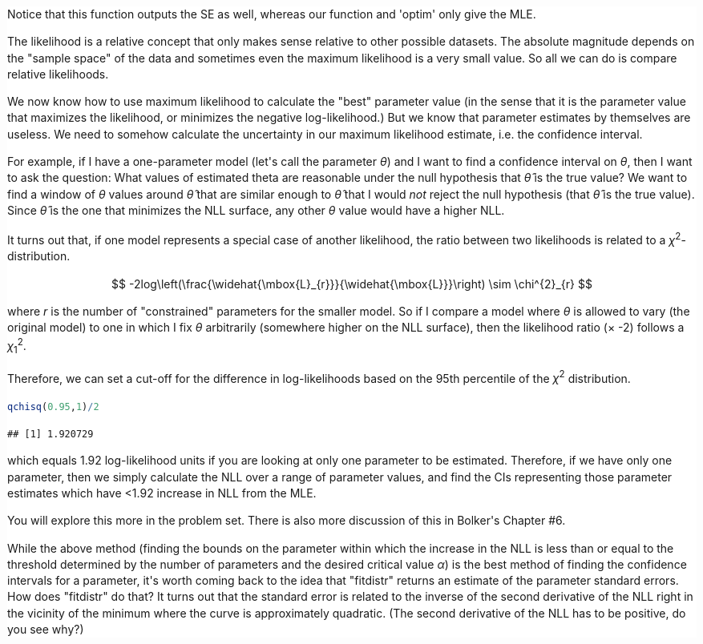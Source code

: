 Notice that this function outputs the SE as well, whereas our function and 'optim' only give the MLE. 

The likelihood is a relative concept that only makes sense relative to other possible datasets. The absolute magnitude depends on the "sample space" of the data and sometimes even the maximum likelihood is a very small value. So all we can do is compare relative likelihoods. 

We now know how to use maximum likelihood to calculate the "best" parameter value (in the sense that it is the parameter value that maximizes the likelihood, or minimizes the negative log-likelihood.) But we know that parameter estimates by themselves are useless. We need to somehow calculate the uncertainty in our maximum likelihood estimate, i.e. the confidence interval.

For example, if I have a one-parameter model (let's call the parameter $\theta$) and I want to find a confidence interval on $\theta$, then I want to ask the question: What values of estimated theta are reasonable under the null hypothesis that $\hat{\theta}$ is the true value? We want to find a window of $\theta$ values around $\hat{\theta}$ that are similar enough to $\hat{\theta}$ that I would *not* reject the null hypothesis (that $\hat{\theta}$ is the true value). Since $\hat{\theta}$ is the one that minimizes the NLL surface, any other $\theta$ value would have a higher NLL.

It turns out that, if one model represents a special case of another likelihood, the ratio between two likelihoods is related to a $\chi^{2}$-distribution. 

$$
-2log\left(\frac{\widehat{\mbox{L}_{r}}}{\widehat{\mbox{L}}}\right) \sim \chi^{2}_{r}
$$

where $r$ is the number of "constrained" parameters for the smaller model. So if I compare a model where $\theta$ is allowed to vary (the original model) to one in which I fix $\theta$ arbitrarily (somewhere higher on the NLL surface), then the likelihood ratio ($\times$ -2) follows a $\chi^{2}_{1}$.

Therefore, we can set a cut-off for the difference in log-likelihoods based on the 95th percentile of the $\chi^{2}$ distribution.


```r
qchisq(0.95,1)/2
```

```
## [1] 1.920729
```

which equals 1.92 log-likelihood units if you are looking at only one parameter to be estimated. Therefore, if we have only one parameter, then we simply calculate the NLL over a range of parameter values, and find the CIs representing those parameter estimates which have <1.92 increase in NLL from the MLE.

You will explore this more in the problem set. There is also more discussion of this in Bolker's Chapter #6. 

While the above method (finding the bounds on the parameter within which the increase in the NLL is less than or equal to the threshold determined by the number of parameters and the desired critical value $\alpha$) is the best method of finding the confidence intervals for a parameter, it's worth coming back to the idea that "fitdistr" returns an estimate of the parameter standard errors. How does "fitdistr" do that? It turns out that the standard error is related to the inverse of the second derivative of the NLL right in the vicinity of the minimum where the curve is approximately quadratic. (The second derivative of the NLL has to be positive, do you see why?) 
